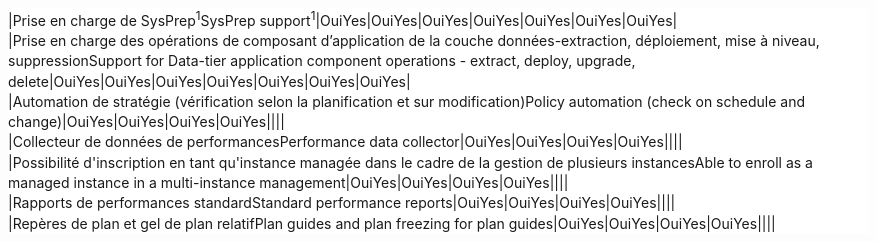 |<span data-ttu-id="012c7-535">Prise en charge de SysPrep<sup>1</sup></span><span class="sxs-lookup"><span data-stu-id="012c7-535">SysPrep support<sup>1</sup></span></span>|<span data-ttu-id="012c7-536">Oui</span><span class="sxs-lookup"><span data-stu-id="012c7-536">Yes</span></span>|<span data-ttu-id="012c7-537">Oui</span><span class="sxs-lookup"><span data-stu-id="012c7-537">Yes</span></span>|<span data-ttu-id="012c7-538">Oui</span><span class="sxs-lookup"><span data-stu-id="012c7-538">Yes</span></span>|<span data-ttu-id="012c7-539">Oui</span><span class="sxs-lookup"><span data-stu-id="012c7-539">Yes</span></span>|<span data-ttu-id="012c7-540">Oui</span><span class="sxs-lookup"><span data-stu-id="012c7-540">Yes</span></span>|<span data-ttu-id="012c7-541">Oui</span><span class="sxs-lookup"><span data-stu-id="012c7-541">Yes</span></span>|<span data-ttu-id="012c7-542">Oui</span><span class="sxs-lookup"><span data-stu-id="012c7-542">Yes</span></span>|  
|<span data-ttu-id="012c7-543">Prise en charge des opérations de composant d’application de la couche données-extraction, déploiement, mise à niveau, suppression</span><span class="sxs-lookup"><span data-stu-id="012c7-543">Support for Data-tier application component operations - extract, deploy, upgrade, delete</span></span>|<span data-ttu-id="012c7-544">Oui</span><span class="sxs-lookup"><span data-stu-id="012c7-544">Yes</span></span>|<span data-ttu-id="012c7-545">Oui</span><span class="sxs-lookup"><span data-stu-id="012c7-545">Yes</span></span>|<span data-ttu-id="012c7-546">Oui</span><span class="sxs-lookup"><span data-stu-id="012c7-546">Yes</span></span>|<span data-ttu-id="012c7-547">Oui</span><span class="sxs-lookup"><span data-stu-id="012c7-547">Yes</span></span>|<span data-ttu-id="012c7-548">Oui</span><span class="sxs-lookup"><span data-stu-id="012c7-548">Yes</span></span>|<span data-ttu-id="012c7-549">Oui</span><span class="sxs-lookup"><span data-stu-id="012c7-549">Yes</span></span>|<span data-ttu-id="012c7-550">Oui</span><span class="sxs-lookup"><span data-stu-id="012c7-550">Yes</span></span>|  
|<span data-ttu-id="012c7-551">Automation de stratégie (vérification selon la planification et sur modification)</span><span class="sxs-lookup"><span data-stu-id="012c7-551">Policy automation (check on schedule and change)</span></span>|<span data-ttu-id="012c7-552">Oui</span><span class="sxs-lookup"><span data-stu-id="012c7-552">Yes</span></span>|<span data-ttu-id="012c7-553">Oui</span><span class="sxs-lookup"><span data-stu-id="012c7-553">Yes</span></span>|<span data-ttu-id="012c7-554">Oui</span><span class="sxs-lookup"><span data-stu-id="012c7-554">Yes</span></span>|<span data-ttu-id="012c7-555">Oui</span><span class="sxs-lookup"><span data-stu-id="012c7-555">Yes</span></span>||||  
|<span data-ttu-id="012c7-556">Collecteur de données de performances</span><span class="sxs-lookup"><span data-stu-id="012c7-556">Performance data collector</span></span>|<span data-ttu-id="012c7-557">Oui</span><span class="sxs-lookup"><span data-stu-id="012c7-557">Yes</span></span>|<span data-ttu-id="012c7-558">Oui</span><span class="sxs-lookup"><span data-stu-id="012c7-558">Yes</span></span>|<span data-ttu-id="012c7-559">Oui</span><span class="sxs-lookup"><span data-stu-id="012c7-559">Yes</span></span>|<span data-ttu-id="012c7-560">Oui</span><span class="sxs-lookup"><span data-stu-id="012c7-560">Yes</span></span>||||  
|<span data-ttu-id="012c7-561">Possibilité d'inscription en tant qu'instance managée dans le cadre de la gestion de plusieurs instances</span><span class="sxs-lookup"><span data-stu-id="012c7-561">Able to enroll  as a managed instance in a multi-instance management</span></span>|<span data-ttu-id="012c7-562">Oui</span><span class="sxs-lookup"><span data-stu-id="012c7-562">Yes</span></span>|<span data-ttu-id="012c7-563">Oui</span><span class="sxs-lookup"><span data-stu-id="012c7-563">Yes</span></span>|<span data-ttu-id="012c7-564">Oui</span><span class="sxs-lookup"><span data-stu-id="012c7-564">Yes</span></span>|<span data-ttu-id="012c7-565">Oui</span><span class="sxs-lookup"><span data-stu-id="012c7-565">Yes</span></span>||||  
|<span data-ttu-id="012c7-566">Rapports de performances standard</span><span class="sxs-lookup"><span data-stu-id="012c7-566">Standard performance reports</span></span>|<span data-ttu-id="012c7-567">Oui</span><span class="sxs-lookup"><span data-stu-id="012c7-567">Yes</span></span>|<span data-ttu-id="012c7-568">Oui</span><span class="sxs-lookup"><span data-stu-id="012c7-568">Yes</span></span>|<span data-ttu-id="012c7-569">Oui</span><span class="sxs-lookup"><span data-stu-id="012c7-569">Yes</span></span>|<span data-ttu-id="012c7-570">Oui</span><span class="sxs-lookup"><span data-stu-id="012c7-570">Yes</span></span>||||  
|<span data-ttu-id="012c7-571">Repères de plan et gel de plan relatif</span><span class="sxs-lookup"><span data-stu-id="012c7-571">Plan guides and plan freezing for plan guides</span></span>|<span data-ttu-id="012c7-572">Oui</span><span class="sxs-lookup"><span data-stu-id="012c7-572">Yes</span></span>|<span data-ttu-id="012c7-573">Oui</span><span class="sxs-lookup"><span data-stu-id="012c7-573">Yes</span></span>|<span data-ttu-id="012c7-574">Oui</span><span class="sxs-lookup"><span data-stu-id="012c7-574">Yes</span></span>|<span data-ttu-id="012c7-575">Oui</span><span class="sxs-lookup"><span data-stu-id="012c7-575">Yes</span></span>||||  
